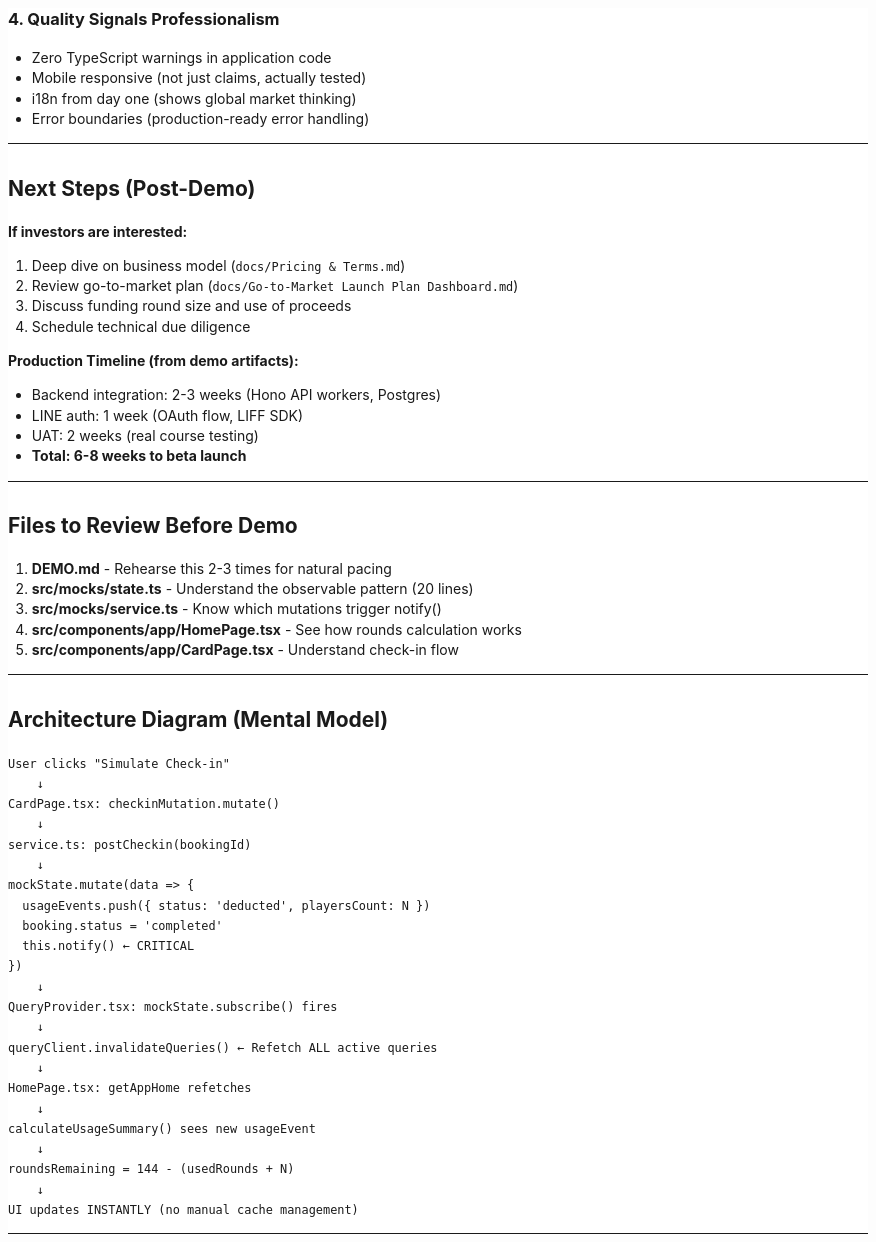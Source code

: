### 4. Quality Signals Professionalism
- Zero TypeScript warnings in application code
- Mobile responsive (not just claims, actually tested)
- i18n from day one (shows global market thinking)
- Error boundaries (production-ready error handling)

---

## Next Steps (Post-Demo)

**If investors are interested:**
1. Deep dive on business model (`docs/Pricing & Terms.md`)
2. Review go-to-market plan (`docs/Go-to-Market Launch Plan Dashboard.md`)
3. Discuss funding round size and use of proceeds
4. Schedule technical due diligence

**Production Timeline (from demo artifacts):**
- Backend integration: 2-3 weeks (Hono API workers, Postgres)
- LINE auth: 1 week (OAuth flow, LIFF SDK)
- UAT: 2 weeks (real course testing)
- **Total: 6-8 weeks to beta launch**

---

## Files to Review Before Demo

1. **DEMO.md** - Rehearse this 2-3 times for natural pacing
2. **src/mocks/state.ts** - Understand the observable pattern (20 lines)
3. **src/mocks/service.ts** - Know which mutations trigger notify()
4. **src/components/app/HomePage.tsx** - See how rounds calculation works
5. **src/components/app/CardPage.tsx** - Understand check-in flow

---

## Architecture Diagram (Mental Model)

```
User clicks "Simulate Check-in"
    ↓
CardPage.tsx: checkinMutation.mutate()
    ↓
service.ts: postCheckin(bookingId)
    ↓
mockState.mutate(data => {
  usageEvents.push({ status: 'deducted', playersCount: N })
  booking.status = 'completed'
  this.notify() ← CRITICAL
})
    ↓
QueryProvider.tsx: mockState.subscribe() fires
    ↓
queryClient.invalidateQueries() ← Refetch ALL active queries
    ↓
HomePage.tsx: getAppHome refetches
    ↓
calculateUsageSummary() sees new usageEvent
    ↓
roundsRemaining = 144 - (usedRounds + N)
    ↓
UI updates INSTANTLY (no manual cache management)
```

---